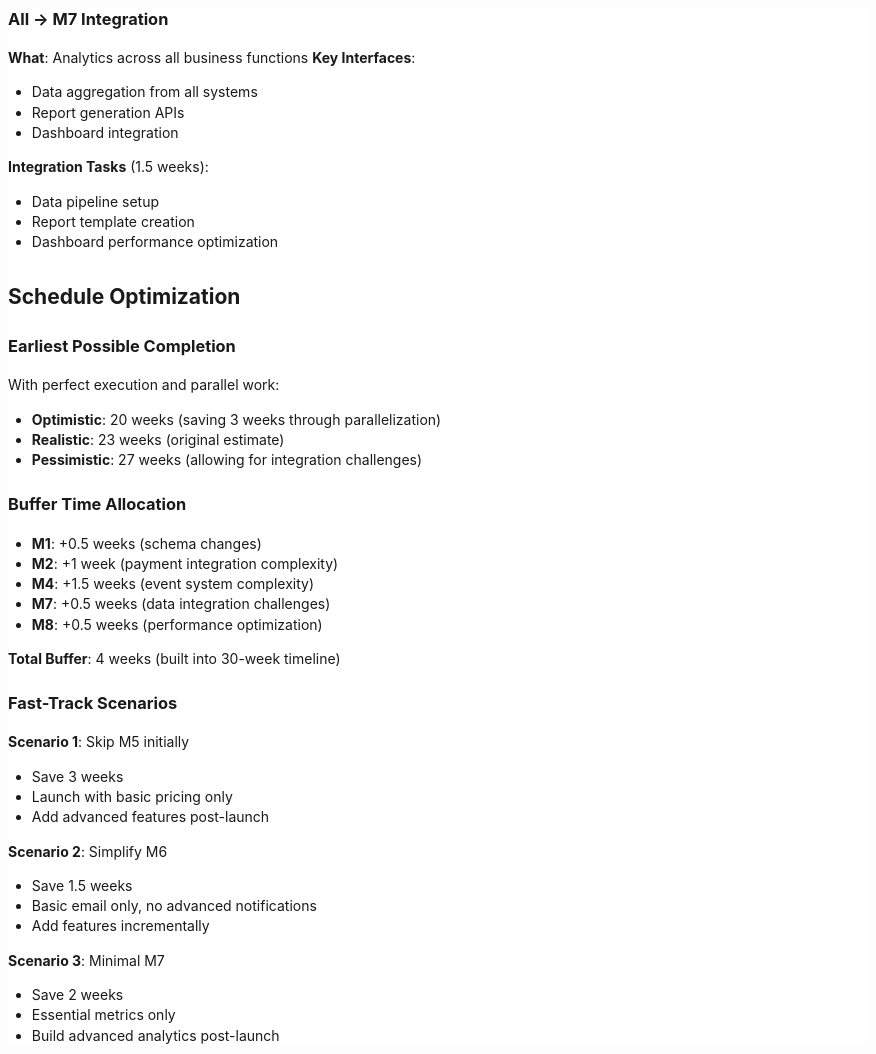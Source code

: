 ### All → M7 Integration

**What**: Analytics across all business functions
**Key Interfaces**:

- Data aggregation from all systems
- Report generation APIs
- Dashboard integration

**Integration Tasks** (1.5 weeks):

- Data pipeline setup
- Report template creation
- Dashboard performance optimization

## Schedule Optimization

### Earliest Possible Completion

With perfect execution and parallel work:

- **Optimistic**: 20 weeks (saving 3 weeks through parallelization)
- **Realistic**: 23 weeks (original estimate)
- **Pessimistic**: 27 weeks (allowing for integration challenges)

### Buffer Time Allocation

- **M1**: +0.5 weeks (schema changes)
- **M2**: +1 week (payment integration complexity)
- **M4**: +1.5 weeks (event system complexity)
- **M7**: +0.5 weeks (data integration challenges)
- **M8**: +0.5 weeks (performance optimization)

**Total Buffer**: 4 weeks (built into 30-week timeline)

### Fast-Track Scenarios

**Scenario 1**: Skip M5 initially

- Save 3 weeks
- Launch with basic pricing only
- Add advanced features post-launch

**Scenario 2**: Simplify M6

- Save 1.5 weeks
- Basic email only, no advanced notifications
- Add features incrementally

**Scenario 3**: Minimal M7

- Save 2 weeks
- Essential metrics only
- Build advanced analytics post-launch
